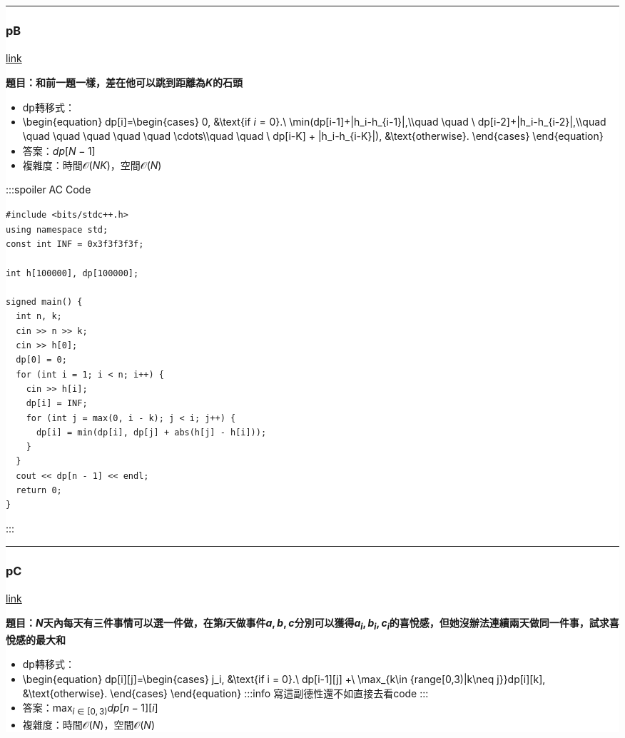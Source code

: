 ----

### pB

[link](https://atcoder.jp/contests/dp/tasks/dp_b)

**題目：和前一題一樣，差在他可以跳到距離為$K$的石頭**

- dp轉移式：
- \begin{equation}
  dp[i]=\begin{cases}
    0, &\text{if $i = 0$}.\\
    \min(dp[i-1]+|h_i-h_{i-1}|,\\\quad \quad \ dp[i-2]+|h_i-h_{i-2}|,\\\quad \quad \quad \quad \quad \quad \cdots\\\quad \quad \ dp[i-K] + |h_i-h_{i-K}|), &\text{otherwise}.
  \end{cases}
\end{equation}
- 答案：$dp[N-1]$
- 複雜度：時間$\mathcal O(NK)$，空間$\mathcal O(N)$

:::spoiler AC Code
```cpp=
#include <bits/stdc++.h>
using namespace std;
const int INF = 0x3f3f3f3f;
 
int h[100000], dp[100000];
 
signed main() {
  int n, k;
  cin >> n >> k;
  cin >> h[0];
  dp[0] = 0;
  for (int i = 1; i < n; i++) {
    cin >> h[i];
    dp[i] = INF;
    for (int j = max(0, i - k); j < i; j++) {
      dp[i] = min(dp[i], dp[j] + abs(h[j] - h[i]));
    }
  }
  cout << dp[n - 1] << endl;
  return 0;
}
```
:::

----

### pC

[link](https://atcoder.jp/contests/dp/tasks/dp_c)

**題目：$N$天內每天有三件事情可以選一件做，在第$i$天做事件$a, b, c$分別可以獲得$a_i, b_i, c_i$的喜悅感，但她沒辦法連續兩天做同一件事，試求喜悅感的最大和**

- dp轉移式：
- \begin{equation}
  dp[i][j]=\begin{cases}
    j_i, &\text{if i = 0}.\\
    dp[i-1][j] +\\
    \max_{k\in \{range[0,3)|k\neq j\}}dp[i][k], &\text{otherwise}.
  \end{cases}
\end{equation}
:::info
寫這副德性還不如直接去看code
:::
- 答案：$\max_{i\in [0,3)}dp[n-1][i]$
- 複雜度：時間$\mathcal O(N)$，空間$\mathcal O(N)$
